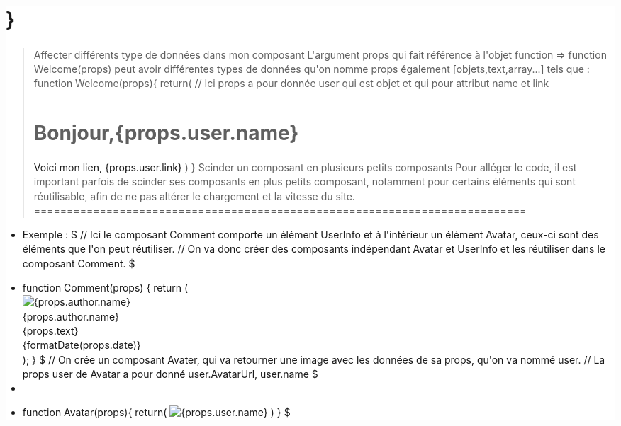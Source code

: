 }
===========================================================================
> Affecter différents type de données dans mon composant
L'argument props qui fait référence à l'objet function => function Welcome(props)
peut avoir différentes types de données qu'on nomme props également [objets,text,array...]
tels que : 
    function Welcome(props){
        return(
            // Ici props a pour donnée user qui est objet et qui pour attribut name et link
            <h1>Bonjour,{props.user.name}</h1>
            <a>Voici mon lien, {props.user.link}</A>
        )
    }
> Scinder un composant en plusieurs petits composants
Pour alléger le code, il est important parfois de scinder ses composants en plus petits composant, notamment pour certains éléments qui sont réutilisable, afin de ne pas altérer le chargement et la vitesse du site. 
===========================================================================
* Exemple : 
$
    // Ici le composant Comment comporte un élément UserInfo et à l'intérieur un élément Avatar, ceux-ci sont des éléments que l'on peut réutiliser. 
    // On va donc créer des composants indépendant Avatar et UserInfo et les réutiliser dans le composant Comment.
$
-
    function Comment(props) {
        return (
            <div className="Comment">
                <div className="UserInfo">
                    <img className="Avatar"
                    src={props.author.avatarUrl}
                    alt={props.author.name}
                    />
                    <div className="UserInfo-name">
                    {props.author.name}
                    </div>
                </div>
                <div className="Comment-text">
                    {props.text}
                </div>
                <div className="Comment-date">
                    {formatDate(props.date)}
                </div>
            </div>
        );
        }
$
    // On crée un composant Avater, qui va retourner une image avec les données de sa props, qu'on va nommé user.
    // La props user de Avatar a pour donné user.AvatarUrl, user.name
$
-
*   function Avatar(props){
            return(
                <img 
                    src="{props.user.AvatarUrl}"
                    alt="{props.user.name}"
                />
            )
        }
$